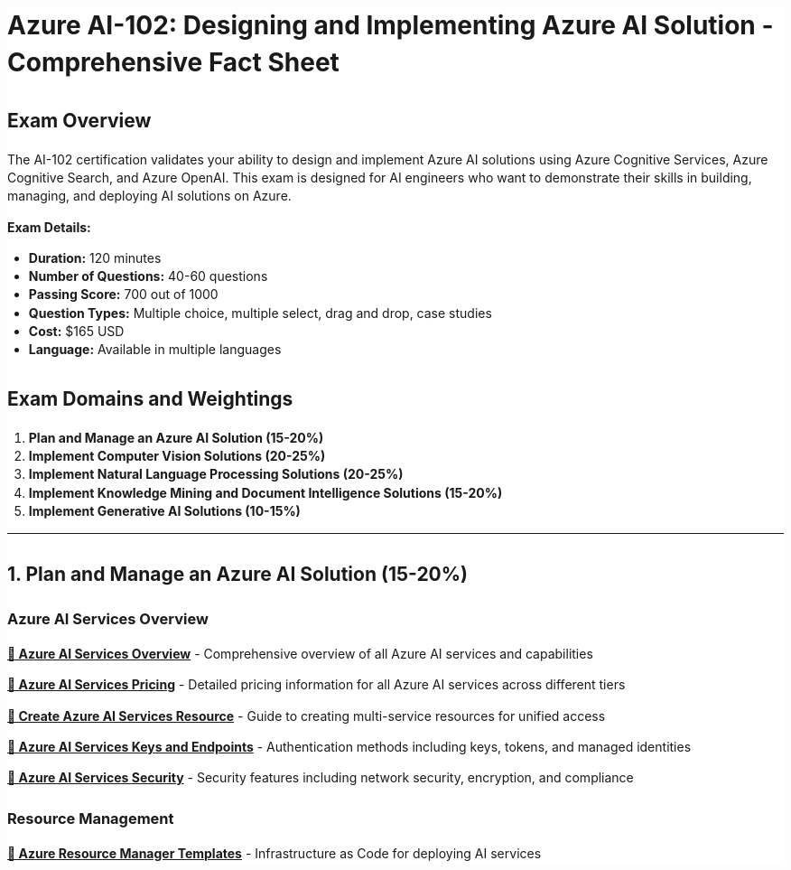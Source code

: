 # Azure AI-102: Designing and Implementing Azure AI Solution - Comprehensive Fact Sheet

## Exam Overview

The AI-102 certification validates your ability to design and implement Azure AI solutions using Azure Cognitive Services, Azure Cognitive Search, and Azure OpenAI. This exam is designed for AI engineers who want to demonstrate their skills in building, managing, and deploying AI solutions on Azure.

**Exam Details:**
- **Duration:** 120 minutes
- **Number of Questions:** 40-60 questions
- **Passing Score:** 700 out of 1000
- **Question Types:** Multiple choice, multiple select, drag and drop, case studies
- **Cost:** $165 USD
- **Language:** Available in multiple languages

## Exam Domains and Weightings

1. **Plan and Manage an Azure AI Solution (15-20%)**
2. **Implement Computer Vision Solutions (20-25%)**
3. **Implement Natural Language Processing Solutions (20-25%)**
4. **Implement Knowledge Mining and Document Intelligence Solutions (15-20%)**
5. **Implement Generative AI Solutions (10-15%)**

---

## 1. Plan and Manage an Azure AI Solution (15-20%)

### Azure AI Services Overview

**[📖 Azure AI Services Overview](https://learn.microsoft.com/en-us/azure/ai-services/what-are-ai-services)** - Comprehensive overview of all Azure AI services and capabilities

**[📖 Azure AI Services Pricing](https://azure.microsoft.com/en-us/pricing/details/cognitive-services/)** - Detailed pricing information for all Azure AI services across different tiers

**[📖 Create Azure AI Services Resource](https://learn.microsoft.com/en-us/azure/ai-services/multi-service-resource)** - Guide to creating multi-service resources for unified access

**[📖 Azure AI Services Keys and Endpoints](https://learn.microsoft.com/en-us/azure/ai-services/authentication)** - Authentication methods including keys, tokens, and managed identities

**[📖 Azure AI Services Security](https://learn.microsoft.com/en-us/azure/ai-services/security-features)** - Security features including network security, encryption, and compliance

### Resource Management

**[📖 Azure Resource Manager Templates](https://learn.microsoft.com/en-us/azure/azure-resource-manager/templates/overview)** - Infrastructure as Code for deploying AI services
